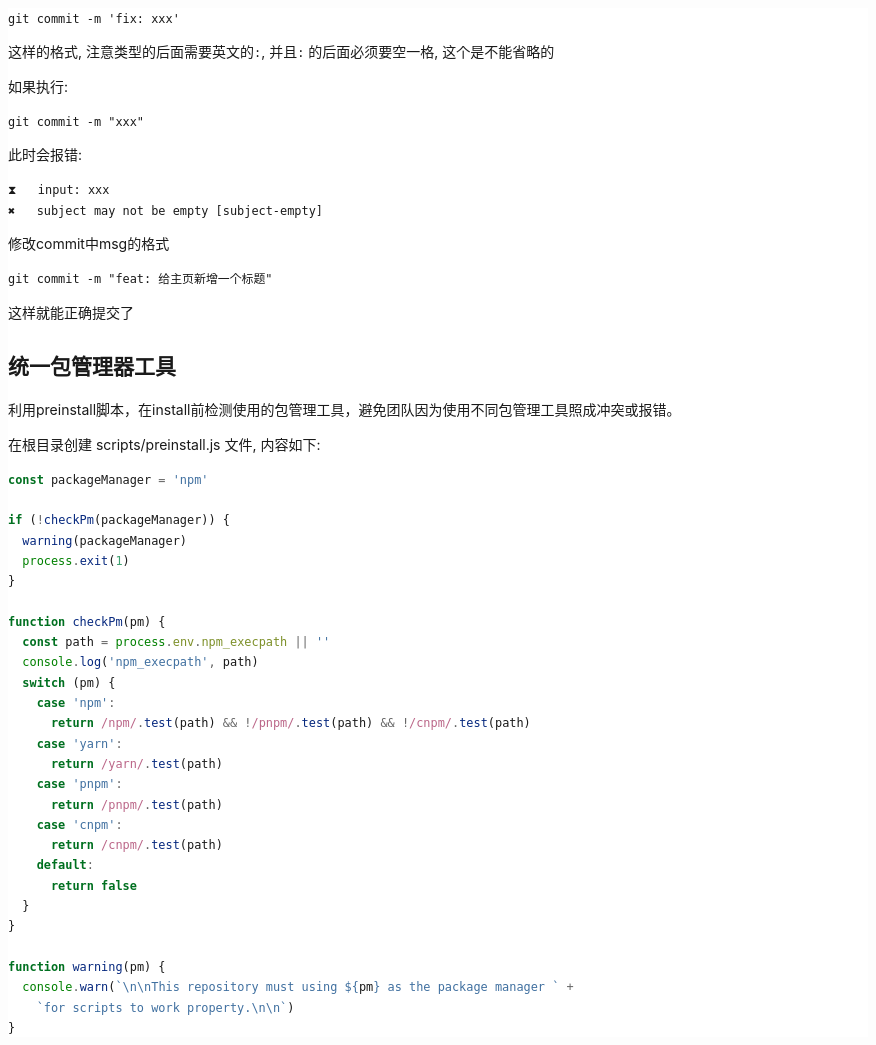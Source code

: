 ```shell
git commit -m 'fix: xxx'
```

这样的格式, 注意类型的后面需要英文的`:`, 并且`:` 的后面必须要空一格, 这个是不能省略的

如果执行:

```shell
git commit -m "xxx"
```

此时会报错:

```shell
⧗   input: xxx
✖   subject may not be empty [subject-empty]
```

修改commit中msg的格式

```shell
git commit -m "feat: 给主页新增一个标题"
```

这样就能正确提交了





## 统一包管理器工具

利用preinstall脚本，在install前检测使用的包管理工具，避免团队因为使用不同包管理工具照成冲突或报错。

在根目录创建 scripts/preinstall.js 文件, 内容如下:

```javascript
const packageManager = 'npm'

if (!checkPm(packageManager)) {
  warning(packageManager)
  process.exit(1)
}

function checkPm(pm) {
  const path = process.env.npm_execpath || ''
  console.log('npm_execpath', path)
  switch (pm) {
    case 'npm':
      return /npm/.test(path) && !/pnpm/.test(path) && !/cnpm/.test(path)
    case 'yarn':
      return /yarn/.test(path)
    case 'pnpm':
      return /pnpm/.test(path)
    case 'cnpm':
      return /cnpm/.test(path)
    default:
      return false
  }
}

function warning(pm) {
  console.warn(`\n\nThis repository must using ${pm} as the package manager ` +
    `for scripts to work property.\n\n`)
}
```
